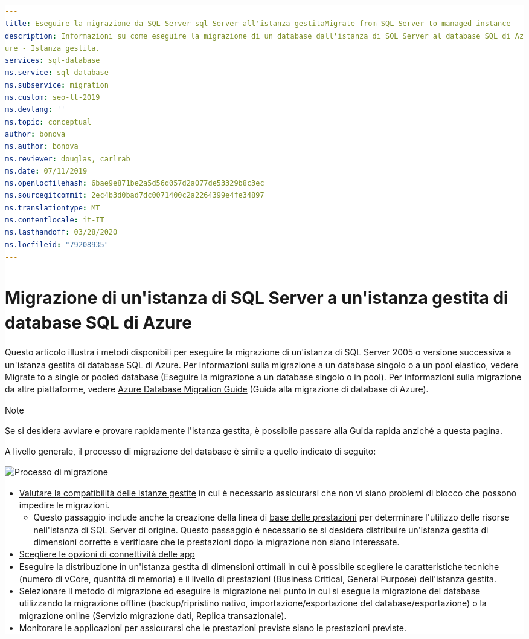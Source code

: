 ```yaml
---
title: Eseguire la migrazione da SQL Server sql Server all'istanza gestitaMigrate from SQL Server to managed instance
description: Informazioni su come eseguire la migrazione di un database dall'istanza di SQL Server al database SQL di Azure - Istanza gestita.
services: sql-database
ms.service: sql-database
ms.subservice: migration
ms.custom: seo-lt-2019
ms.devlang: ''
ms.topic: conceptual
author: bonova
ms.author: bonova
ms.reviewer: douglas, carlrab
ms.date: 07/11/2019
ms.openlocfilehash: 6bae9e871be2a5d56d057d2a077de53329b8c3ec
ms.sourcegitcommit: 2ec4b3d0bad7dc0071400c2a2264399e4fe34897
ms.translationtype: MT
ms.contentlocale: it-IT
ms.lasthandoff: 03/28/2020
ms.locfileid: "79208935"
---
```

# <a name="sql-server-instance-migration-to-azure-sql-database-managed-instance"></a>Migrazione di un'istanza di SQL Server a un'istanza gestita di database SQL di Azure

Questo articolo illustra i metodi disponibili per eseguire la migrazione di un'istanza di SQL Server 2005 o versione successiva a un'[istanza gestita di database SQL di Azure](sql-database-managed-instance.md). Per informazioni sulla migrazione a un database singolo o a un pool elastico, vedere [Migrate to a single or pooled database](sql-database-cloud-migrate.md) (Eseguire la migrazione a un database singolo o in pool). Per informazioni sulla migrazione da altre piattaforme, vedere [Azure Database Migration Guide](https://datamigration.microsoft.com/) (Guida alla migrazione di database di Azure).

> [!NOTE]
> Se si desidera avviare e provare rapidamente l'istanza gestita, è possibile passare alla [Guida rapida](sql-database-managed-instance-quickstart-guide.md) anziché a questa pagina. 

A livello generale, il processo di migrazione del database è simile a quello indicato di seguito:

![Processo di migrazione](./media/sql-database-managed-instance-migration/migration-process.png)

- [Valutare la compatibilità delle istanze gestite](#assess-managed-instance-compatibility) in cui è necessario assicurarsi che non vi siano problemi di blocco che possono impedire le migrazioni.
  - Questo passaggio include anche la creazione della linea di [base delle prestazioni](#create-performance-baseline) per determinare l'utilizzo delle risorse nell'istanza di SQL Server di origine. Questo passaggio è necessario se si desidera distribuire un'istanza gestita di dimensioni corrette e verificare che le prestazioni dopo la migrazione non siano interessate.
- [Scegliere le opzioni di connettività delle app](sql-database-managed-instance-connect-app.md)
- [Eseguire la distribuzione in un'istanza gestita](#deploy-to-an-optimally-sized-managed-instance) di dimensioni ottimali in cui è possibile scegliere le caratteristiche tecniche (numero di vCore, quantità di memoria) e il livello di prestazioni (Business Critical, General Purpose) dell'istanza gestita.
- [Selezionare il metodo](#select-migration-method-and-migrate) di migrazione ed eseguire la migrazione nel punto in cui si esegue la migrazione dei database utilizzando la migrazione offline (backup/ripristino nativo, importazione/esportazione del database/esportazione) o la migrazione online (Servizio migrazione dati, Replica transazionale).
- [Monitorare le applicazioni](#monitor-applications) per assicurarsi che le prestazioni previste siano le prestazioni previste.
